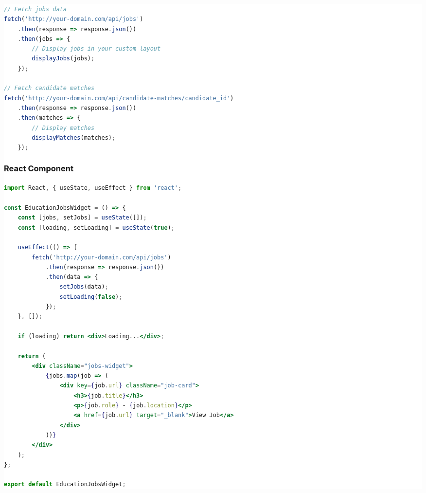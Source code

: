 ```javascript
// Fetch jobs data
fetch('http://your-domain.com/api/jobs')
    .then(response => response.json())
    .then(jobs => {
        // Display jobs in your custom layout
        displayJobs(jobs);
    });

// Fetch candidate matches
fetch('http://your-domain.com/api/candidate-matches/candidate_id')
    .then(response => response.json())
    .then(matches => {
        // Display matches
        displayMatches(matches);
    });
```

### React Component

```jsx
import React, { useState, useEffect } from 'react';

const EducationJobsWidget = () => {
    const [jobs, setJobs] = useState([]);
    const [loading, setLoading] = useState(true);

    useEffect(() => {
        fetch('http://your-domain.com/api/jobs')
            .then(response => response.json())
            .then(data => {
                setJobs(data);
                setLoading(false);
            });
    }, []);

    if (loading) return <div>Loading...</div>;

    return (
        <div className="jobs-widget">
            {jobs.map(job => (
                <div key={job.url} className="job-card">
                    <h3>{job.title}</h3>
                    <p>{job.role} - {job.location}</p>
                    <a href={job.url} target="_blank">View Job</a>
                </div>
            ))}
        </div>
    );
};

export default EducationJobsWidget;
```
